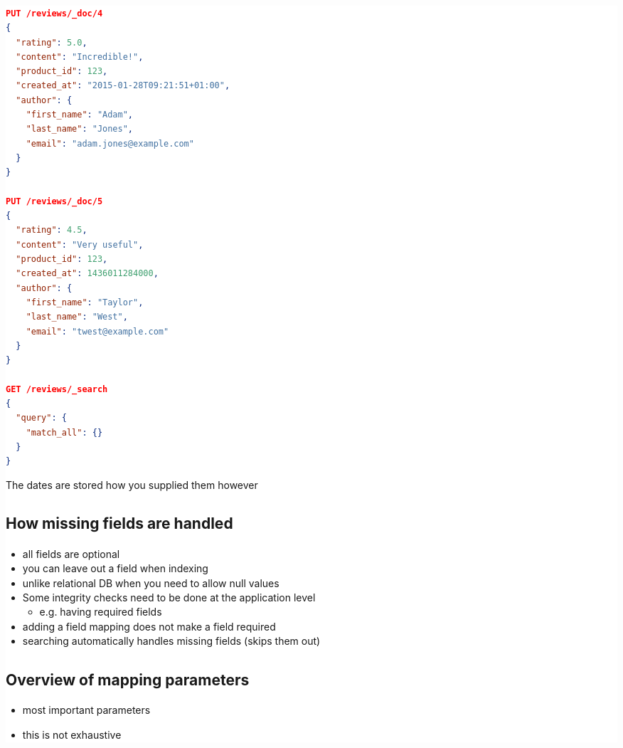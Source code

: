 ```json
PUT /reviews/_doc/4
{
  "rating": 5.0,
  "content": "Incredible!",
  "product_id": 123,
  "created_at": "2015-01-28T09:21:51+01:00",
  "author": {
    "first_name": "Adam",
    "last_name": "Jones",
    "email": "adam.jones@example.com"
  }
}

PUT /reviews/_doc/5
{
  "rating": 4.5,
  "content": "Very useful",
  "product_id": 123,
  "created_at": 1436011284000,
  "author": {
    "first_name": "Taylor",
    "last_name": "West",
    "email": "twest@example.com"
  }
}

GET /reviews/_search
{
  "query": {
    "match_all": {}
  }
}
```

The dates are stored how you supplied them however

## How missing fields are handled

- all fields are optional
- you can leave out a field when indexing
- unlike relational DB when you need to allow null values
- Some integrity checks need to be done at the application level
  - e.g. having required fields
- adding a field mapping does not make a field required
- searching automatically handles missing fields (skips them out)

## Overview of mapping parameters

- most important parameters

- this is not exhaustive
